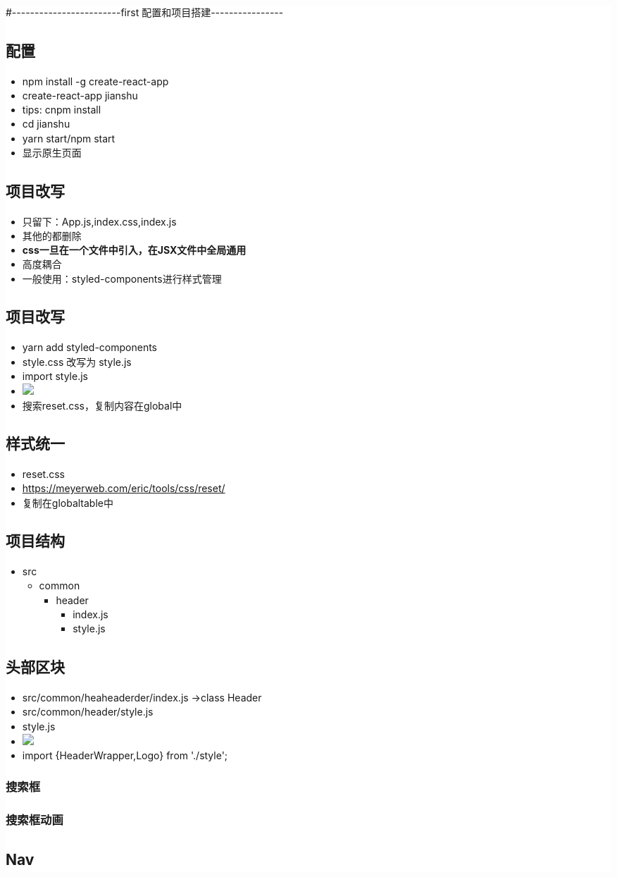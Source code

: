 #------------------------first 配置和项目搭建----------------
## 配置
+	npm install -g create-react-app
+	create-react-app jianshu
+	tips: cnpm install
+	cd jianshu
+	yarn start/npm start
+	显示原生页面

##  项目改写
+	只留下：App.js,index.css,index.js
+	其他的都删除
+	**css一旦在一个文件中引入，在JSX文件中全局通用**
+   高度耦合
+	一般使用：styled-components进行样式管理

## 	项目改写
+	yarn add styled-components
+	style.css 改写为 style.js
+	import style.js
+	![](https://i.imgur.com/yVzpo6h.png)
+	搜索reset.css，复制内容在global中

##  样式统一
+   reset.css 
+   https://meyerweb.com/eric/tools/css/reset/
+   复制在globaltable中

## 项目结构
+   src
    +   common
        +   header
            +   index.js
            +   style.js  
## 头部区块
+	src/common/heaheaderder/index.js ->class Header 
+	src/common/header/style.js
+	style.js
+	![](https://i.imgur.com/jCl8lUT.png)
+	import {HeaderWrapper,Logo} from './style';
>	<HeaderWrapper><Logo href = '/'/></HeaderWrapper>

### 搜索框
### 搜索框动画
## Nav
